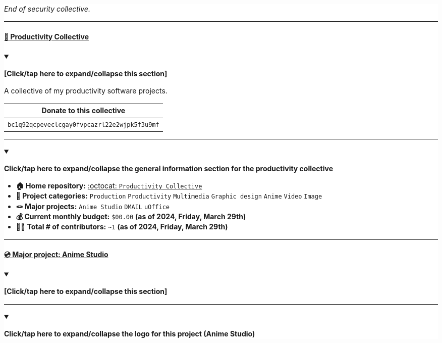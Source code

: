 _End of security collective._

</details> 

---

#### [🏢️ Productivity Collective](#-Productive-Collective)

<details open><summary><p><b>[Click/tap here to expand/collapse this section]</b></p></summary>

A collective of my productivity software projects.

| Donate to this collective |
|---|
| `bc1q92qcpeveclcgay0fvpcazrl22e2wjpk5f3u9mf` |

---

<details open><summary><p><b>Click/tap here to expand/collapse the general information section for the productivity collective</b></p></summary>

- **🏠️ Home repository:** [:octocat: `Productivity Collective`](https://github.com/seanpm2001/Productivity-Collective/)
- **🔵️ Project categories:** `Production` `Productivity` `Multimedia` `Graphic design` `Anime` `Video` `Image`
- **🪢️ Major projects:** `Anime Studio` `DMAIL` `uOffice`
- **💰️ Current monthly budget:** `$00.00` **(as of 2024, Friday, March 29th)**
- **🧑‍💻️ Total # of contributors:** `~1` **(as of 2024, Friday, March 29th)**

</details> 

---

#### [💿️ Major project: Anime Studio](#-Major-project--Anime-Studio)

<details open><summary><p><b>[Click/tap here to expand/collapse this section]</b></p></summary>

---

<details open><summary><p><b>Click/tap here to expand/collapse the logo for this project (Anime Studio)</b></p></summary>

